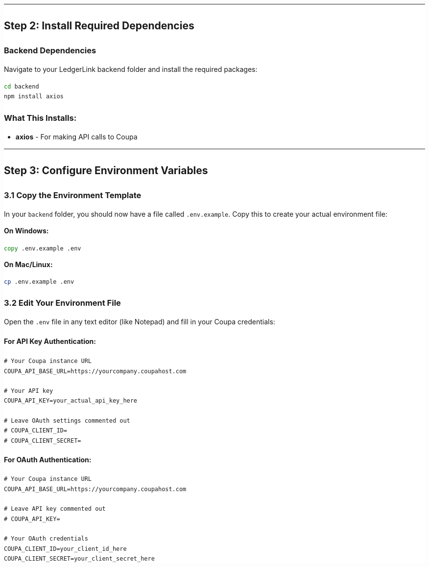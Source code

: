 
---

## Step 2: Install Required Dependencies

### Backend Dependencies

Navigate to your LedgerLink backend folder and install the required packages:

```bash
cd backend
npm install axios
```

### What This Installs:
- **axios** - For making API calls to Coupa

---

## Step 3: Configure Environment Variables

### 3.1 Copy the Environment Template

In your `backend` folder, you should now have a file called `.env.example`. Copy this to create your actual environment file:

**On Windows:**
```cmd
copy .env.example .env
```

**On Mac/Linux:**
```bash
cp .env.example .env
```

### 3.2 Edit Your Environment File

Open the `.env` file in any text editor (like Notepad) and fill in your Coupa credentials:

#### For API Key Authentication:
```env
# Your Coupa instance URL
COUPA_API_BASE_URL=https://yourcompany.coupahost.com

# Your API key
COUPA_API_KEY=your_actual_api_key_here

# Leave OAuth settings commented out
# COUPA_CLIENT_ID=
# COUPA_CLIENT_SECRET=
```

#### For OAuth Authentication:
```env
# Your Coupa instance URL
COUPA_API_BASE_URL=https://yourcompany.coupahost.com

# Leave API key commented out
# COUPA_API_KEY=

# Your OAuth credentials
COUPA_CLIENT_ID=your_client_id_here
COUPA_CLIENT_SECRET=your_client_secret_here
```
